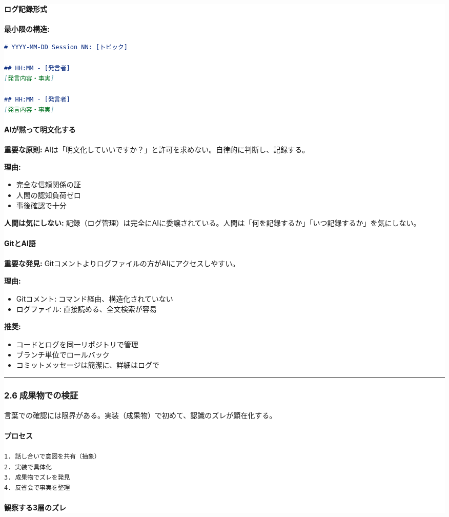 #### ログ記録形式

**最小限の構造:**
```markdown
# YYYY-MM-DD Session NN: [トピック]

## HH:MM - [発言者]
[発言内容・事実]

## HH:MM - [発言者]
[発言内容・事実]
```

#### AIが黙って明文化する

**重要な原則:**
AIは「明文化していいですか？」と許可を求めない。自律的に判断し、記録する。

**理由:**
- 完全な信頼関係の証
- 人間の認知負荷ゼロ
- 事後確認で十分

**人間は気にしない:**
記録（ログ管理）は完全にAIに委譲されている。人間は「何を記録するか」「いつ記録するか」を気にしない。

#### GitとAI語

**重要な発見:**
Gitコメントよりログファイルの方がAIにアクセスしやすい。

**理由:**
- Gitコメント: コマンド経由、構造化されていない
- ログファイル: 直接読める、全文検索が容易

**推奨:**
- コードとログを同一リポジトリで管理
- ブランチ単位でロールバック
- コミットメッセージは簡潔に、詳細はログで

---

### 2.6 成果物での検証

言葉での確認には限界がある。実装（成果物）で初めて、認識のズレが顕在化する。

#### プロセス

```
1. 話し合いで意図を共有（抽象）
2. 実装で具体化
3. 成果物でズレを発見
4. 反省会で事実を整理
```

#### 観察する3層のズレ
